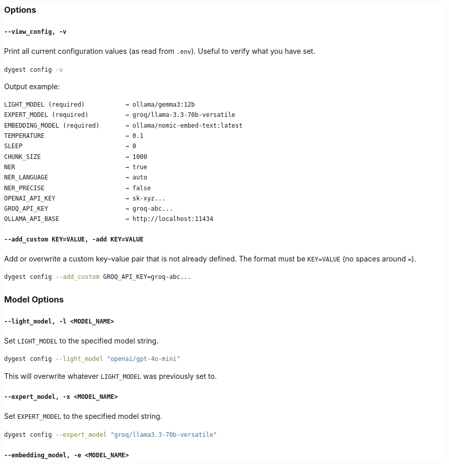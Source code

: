 ### Options

#### `--view_config, -v`  

Print all current configuration values (as read from `.env`). Useful to verify what you have set.  

```bash
dygest config -v
```

Output example:

```
LIGHT_MODEL (required)           → ollama/gemma3:12b
EXPERT_MODEL (required)          → groq/llama-3.3-70b-versatile
EMBEDDING_MODEL (required)       → ollama/nomic-embed-text:latest
TEMPERATURE                      → 0.1
SLEEP                            → 0
CHUNK_SIZE                       → 1000
NER                              → true
NER_LANGUAGE                     → auto
NER_PRECISE                      → false
OPENAI_API_KEY                   → sk-xyz...
GROQ_API_KEY                     → groq-abc...
OLLAMA_API_BASE                  → http://localhost:11434
```

#### `--add_custom KEY=VALUE, -add KEY=VALUE`

Add or overwrite a custom key–value pair that is not already defined. The format must be `KEY=VALUE` (no spaces around `=`).

```bash
dygest config --add_custom GROQ_API_KEY=groq-abc...
```

### Model Options

#### `--light_model, -l <MODEL_NAME>`

Set `LIGHT_MODEL` to the specified model string.

```bash
dygest config --light_model "openai/gpt-4o-mini"
```

This will overwrite whatever `LIGHT_MODEL` was previously set to.

#### `--expert_model, -x <MODEL_NAME>`

Set `EXPERT_MODEL` to the specified model string.

```bash
dygest config --expert_model "groq/llama3.3-70b-versatile"
```

#### `--embedding_model, -e <MODEL_NAME>`
